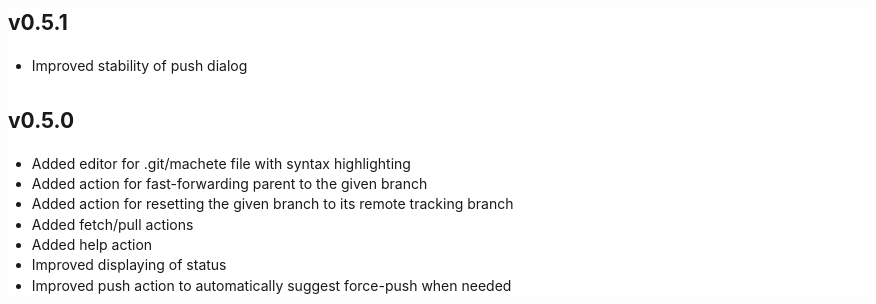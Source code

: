 ## v0.5.1
- Improved stability of push dialog

## v0.5.0
- Added editor for .git/machete file with syntax highlighting
- Added action for fast-forwarding parent to the given branch
- Added action for resetting the given branch to its remote tracking branch
- Added fetch/pull actions
- Added help action
- Improved displaying of status
- Improved push action to automatically suggest force-push when needed